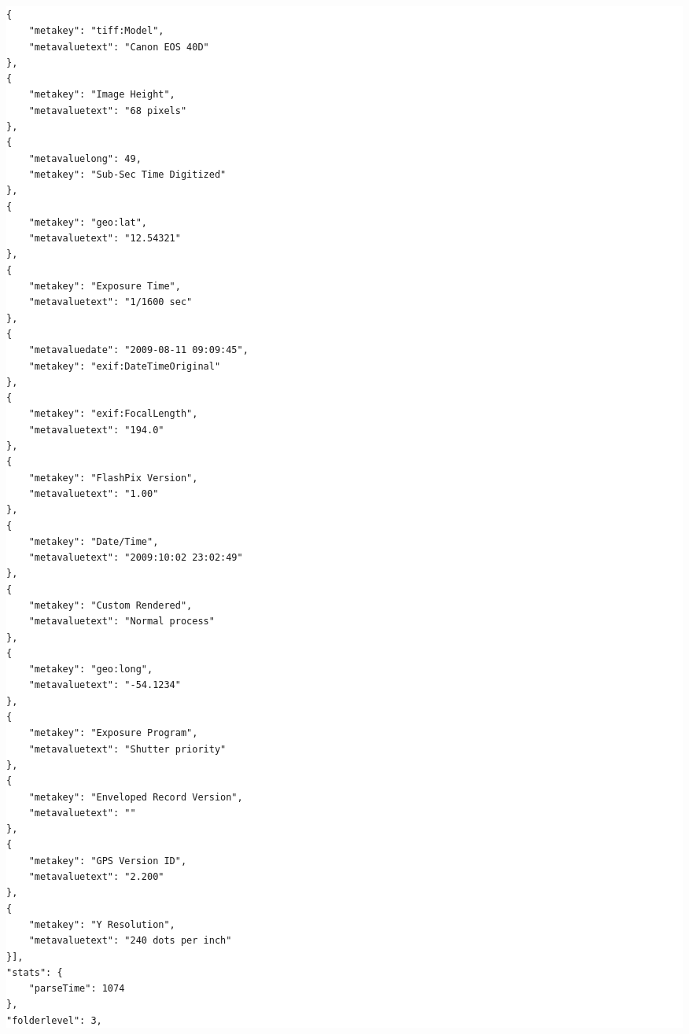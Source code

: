 	{
		"metakey": "tiff:Model",
		"metavaluetext": "Canon EOS 40D"
	},
	{
		"metakey": "Image Height",
		"metavaluetext": "68 pixels"
	},
	{
		"metavaluelong": 49,
		"metakey": "Sub-Sec Time Digitized"
	},
	{
		"metakey": "geo:lat",
		"metavaluetext": "12.54321"
	},
	{
		"metakey": "Exposure Time",
		"metavaluetext": "1/1600 sec"
	},
	{
		"metavaluedate": "2009-08-11 09:09:45",
		"metakey": "exif:DateTimeOriginal"
	},
	{
		"metakey": "exif:FocalLength",
		"metavaluetext": "194.0"
	},
	{
		"metakey": "FlashPix Version",
		"metavaluetext": "1.00"
	},
	{
		"metakey": "Date/Time",
		"metavaluetext": "2009:10:02 23:02:49"
	},
	{
		"metakey": "Custom Rendered",
		"metavaluetext": "Normal process"
	},
	{
		"metakey": "geo:long",
		"metavaluetext": "-54.1234"
	},
	{
		"metakey": "Exposure Program",
		"metavaluetext": "Shutter priority"
	},
	{
		"metakey": "Enveloped Record Version",
		"metavaluetext": ""
	},
	{
		"metakey": "GPS Version ID",
		"metavaluetext": "2.200"
	},
	{
		"metakey": "Y Resolution",
		"metavaluetext": "240 dots per inch"
	}],
	"stats": {
		"parseTime": 1074
	},
	"folderlevel": 3,